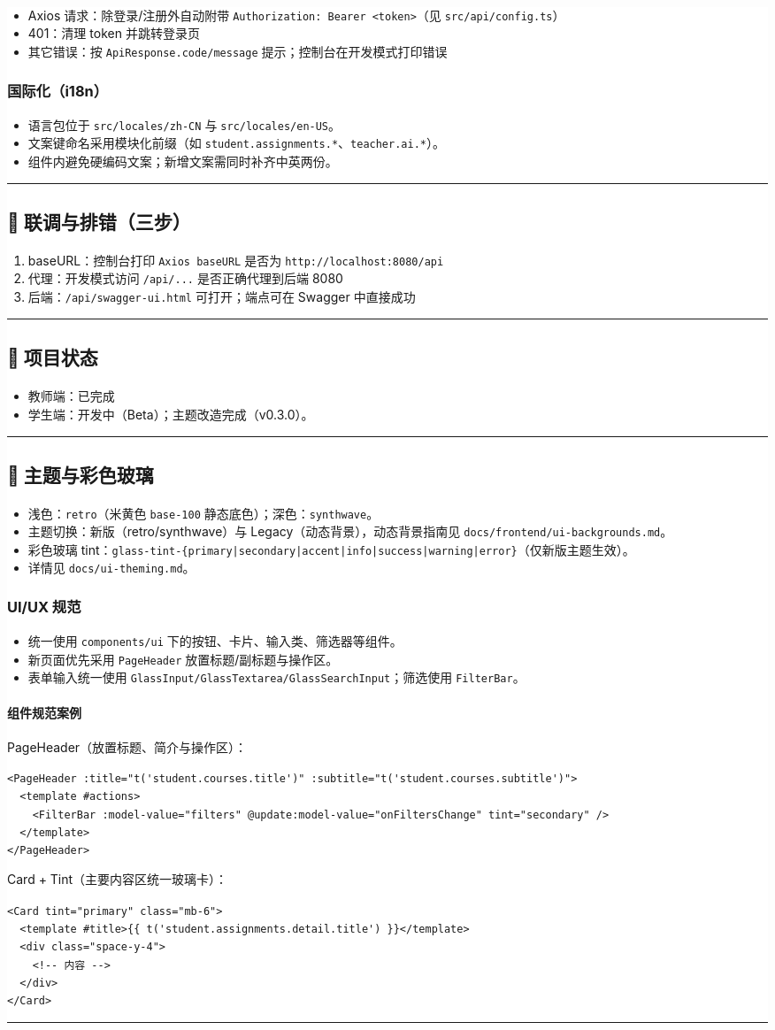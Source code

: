 - Axios 请求：除登录/注册外自动附带 `Authorization: Bearer <token>`（见 `src/api/config.ts`）
- 401：清理 token 并跳转登录页
- 其它错误：按 `ApiResponse.code/message` 提示；控制台在开发模式打印错误

### 国际化（i18n）

- 语言包位于 `src/locales/zh-CN` 与 `src/locales/en-US`。
- 文案键命名采用模块化前缀（如 `student.assignments.*`、`teacher.ai.*`）。
- 组件内避免硬编码文案；新增文案需同时补齐中英两份。

---

## 🧪 联调与排错（三步）

1) baseURL：控制台打印 `Axios baseURL` 是否为 `http://localhost:8080/api`
2) 代理：开发模式访问 `/api/...` 是否正确代理到后端 8080
3) 后端：`/api/swagger-ui.html` 可打开；端点可在 Swagger 中直接成功

---

## 🧭 项目状态
- 教师端：已完成
- 学生端：开发中（Beta）；主题改造完成（v0.3.0）。

---

## 🎨 主题与彩色玻璃
- 浅色：`retro`（米黄色 `base-100` 静态底色）；深色：`synthwave`。
- 主题切换：新版（retro/synthwave）与 Legacy（动态背景），动态背景指南见 `docs/frontend/ui-backgrounds.md`。
- 彩色玻璃 tint：`glass-tint-{primary|secondary|accent|info|success|warning|error}`（仅新版主题生效）。
- 详情见 `docs/ui-theming.md`。

### UI/UX 规范

- 统一使用 `components/ui` 下的按钮、卡片、输入类、筛选器等组件。
- 新页面优先采用 `PageHeader` 放置标题/副标题与操作区。
- 表单输入统一使用 `GlassInput/GlassTextarea/GlassSearchInput`；筛选使用 `FilterBar`。

#### 组件规范案例

PageHeader（放置标题、简介与操作区）：

```vue
<PageHeader :title="t('student.courses.title')" :subtitle="t('student.courses.subtitle')">
  <template #actions>
    <FilterBar :model-value="filters" @update:model-value="onFiltersChange" tint="secondary" />
  </template>
</PageHeader>
```

Card + Tint（主要内容区统一玻璃卡）：

```vue
<Card tint="primary" class="mb-6">
  <template #title>{{ t('student.assignments.detail.title') }}</template>
  <div class="space-y-4">
    <!-- 内容 -->
  </div>
</Card>
```

---